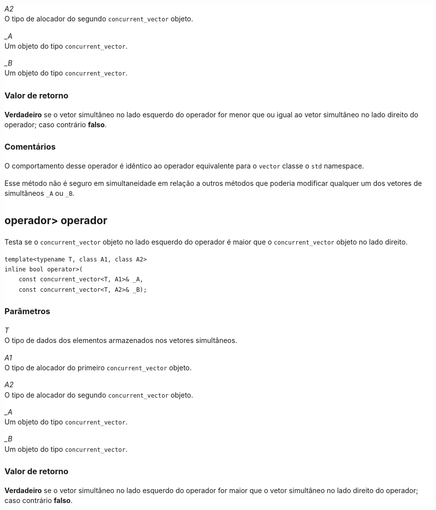 *A2*<br/>
O tipo de alocador do segundo `concurrent_vector` objeto.

*_A*<br/>
Um objeto do tipo `concurrent_vector`.

*_B*<br/>
Um objeto do tipo `concurrent_vector`.

### <a name="return-value"></a>Valor de retorno

**Verdadeiro** se o vetor simultâneo no lado esquerdo do operador for menor que ou igual ao vetor simultâneo no lado direito do operador; caso contrário **falso**.

### <a name="remarks"></a>Comentários

O comportamento desse operador é idêntico ao operador equivalente para o `vector` classe o `std` namespace.

Esse método não é seguro em simultaneidade em relação a outros métodos que poderia modificar qualquer um dos vetores de simultâneos `_A` ou `_B`.

##  <a name="operator_gt"></a>  operador&gt; operador

Testa se o `concurrent_vector` objeto no lado esquerdo do operador é maior que o `concurrent_vector` objeto no lado direito.

```
template<typename T, class A1, class A2>
inline bool operator>(
    const concurrent_vector<T, A1>& _A,
    const concurrent_vector<T, A2>& _B);
```

### <a name="parameters"></a>Parâmetros

*T*<br/>
O tipo de dados dos elementos armazenados nos vetores simultâneos.

*A1*<br/>
O tipo de alocador do primeiro `concurrent_vector` objeto.

*A2*<br/>
O tipo de alocador do segundo `concurrent_vector` objeto.

*_A*<br/>
Um objeto do tipo `concurrent_vector`.

*_B*<br/>
Um objeto do tipo `concurrent_vector`.

### <a name="return-value"></a>Valor de retorno

**Verdadeiro** se o vetor simultâneo no lado esquerdo do operador for maior que o vetor simultâneo no lado direito do operador; caso contrário **falso**.
